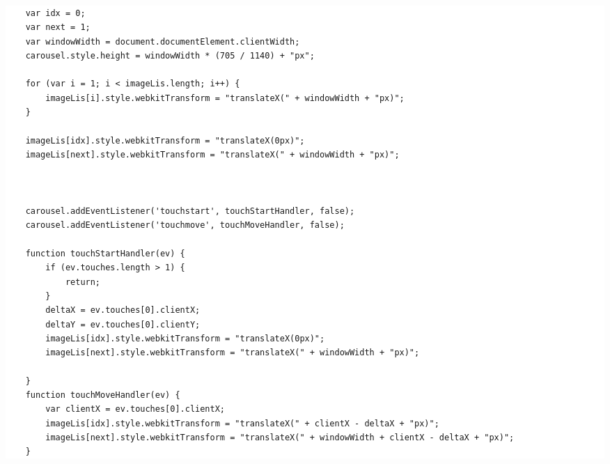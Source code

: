         var idx = 0;
        var next = 1;
        var windowWidth = document.documentElement.clientWidth;
        carousel.style.height = windowWidth * (705 / 1140) + "px";

        for (var i = 1; i < imageLis.length; i++) {
            imageLis[i].style.webkitTransform = "translateX(" + windowWidth + "px)";
        }

        imageLis[idx].style.webkitTransform = "translateX(0px)";
        imageLis[next].style.webkitTransform = "translateX(" + windowWidth + "px)";



        carousel.addEventListener('touchstart', touchStartHandler, false);
        carousel.addEventListener('touchmove', touchMoveHandler, false);

        function touchStartHandler(ev) {
            if (ev.touches.length > 1) {
                return;
            }
            deltaX = ev.touches[0].clientX;
            deltaY = ev.touches[0].clientY;
            imageLis[idx].style.webkitTransform = "translateX(0px)";
            imageLis[next].style.webkitTransform = "translateX(" + windowWidth + "px)";

        }
        function touchMoveHandler(ev) {
            var clientX = ev.touches[0].clientX;
            imageLis[idx].style.webkitTransform = "translateX(" + clientX - deltaX + "px)";
            imageLis[next].style.webkitTransform = "translateX(" + windowWidth + clientX - deltaX + "px)";
        }
        